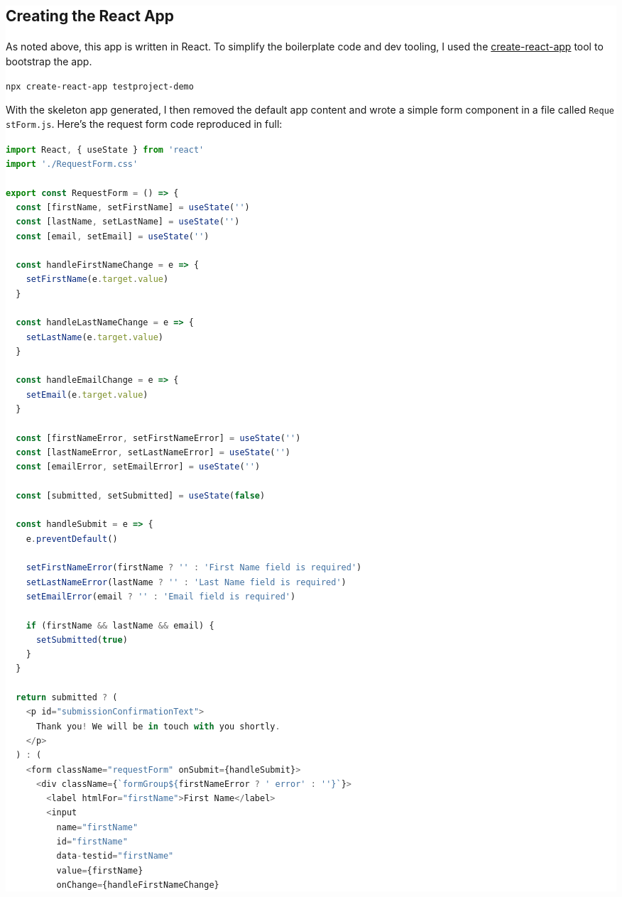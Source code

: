 ## Creating the React App

As noted above, this app is written in React. To simplify the boilerplate code and dev tooling, I used the [create-react-app](https://github.com/facebook/create-react-app) tool to bootstrap the app.

```sh
npx create-react-app testproject-demo
```

With the skeleton app generated, I then removed the default app content and wrote a simple form component in a file called `RequestForm.js`. Here’s the request form code reproduced in full:

```js
import React, { useState } from 'react'
import './RequestForm.css'

export const RequestForm = () => {
  const [firstName, setFirstName] = useState('')
  const [lastName, setLastName] = useState('')
  const [email, setEmail] = useState('')

  const handleFirstNameChange = e => {
    setFirstName(e.target.value)
  }

  const handleLastNameChange = e => {
    setLastName(e.target.value)
  }

  const handleEmailChange = e => {
    setEmail(e.target.value)
  }

  const [firstNameError, setFirstNameError] = useState('')
  const [lastNameError, setLastNameError] = useState('')
  const [emailError, setEmailError] = useState('')

  const [submitted, setSubmitted] = useState(false)

  const handleSubmit = e => {
    e.preventDefault()

    setFirstNameError(firstName ? '' : 'First Name field is required')
    setLastNameError(lastName ? '' : 'Last Name field is required')
    setEmailError(email ? '' : 'Email field is required')

    if (firstName && lastName && email) {
      setSubmitted(true)
    }
  }

  return submitted ? (
    <p id="submissionConfirmationText">
      Thank you! We will be in touch with you shortly.
    </p>
  ) : (
    <form className="requestForm" onSubmit={handleSubmit}>
      <div className={`formGroup${firstNameError ? ' error' : ''}`}>
        <label htmlFor="firstName">First Name</label>
        <input
          name="firstName"
          id="firstName"
          data-testid="firstName"
          value={firstName}
          onChange={handleFirstNameChange}
```